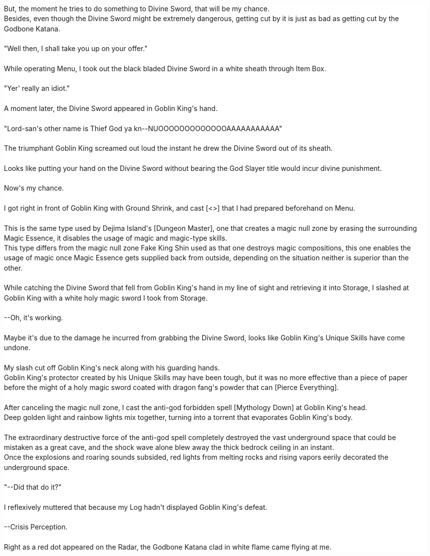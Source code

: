 But, the moment he tries to do something to Divine Sword, that will be my chance.<br/>
Besides, even though the Divine Sword might be extremely dangerous, getting cut by it is just as bad as getting cut by the Godbone Katana.<br/>
<br/>
"Well then, I shall take you up on your offer."<br/>
<br/>
While operating Menu, I took out the black bladed Divine Sword in a white sheath through Item Box.<br/>
<br/>
"Yer' really an idiot."<br/>
<br/>
A moment later, the Divine Sword appeared in Goblin King's hand.<br/>
<br/>
"Lord-san's other name is Thief God ya kn--NUOOOOOOOOOOOOOAAAAAAAAAAA"<br/>
<br/>
The triumphant Goblin King screamed out loud the instant he drew the Divine Sword out of its sheath.<br/>
<br/>
Looks like putting your hand on the Divine Sword without bearing the God Slayer title would incur divine punishment.<br/>
<br/>
Now's my chance.<br/>
<br/>
I got right in front of Goblin King with Ground Shrink, and cast [<<Neutral Magic>>] that I had prepared beforehand on Menu.<br/>
<br/>
This is the same type used by Dejima Island's [Dungeon Master], one that creates a magic null zone by erasing the surrounding Magic Essence, it disables the usage of magic and magic-type skills.<br/>
This type differs from the magic null zone Fake King Shin used as that one destroys magic compositions, this one enables the usage of magic once Magic Essence gets supplied back from outside, depending on the situation neither is superior than the other.<br/>
<br/>
While catching the Divine Sword that fell from Goblin King's hand in my line of sight and retrieving it into Storage, I slashed at Goblin King with a white holy magic sword I took from Storage.<br/>
<br/>
--Oh, it's working.<br/>
<br/>
Maybe it's due to the damage he incurred from grabbing the Divine Sword, looks like Goblin King's Unique Skills have come undone.<br/>
<br/>
My slash cut off Goblin King's neck along with his guarding hands.<br/>
Goblin King's protector created by his Unique Skills may have been tough, but it was no more effective than a piece of paper before the might of a holy magic sword coated with dragon fang's powder that can [Pierce Everything].<br/>
<br/>
After canceling the magic null zone, I cast the anti-god forbidden spell [Mythology Down] at Goblin King's head.<br/>
Deep golden light and rainbow lights mix together, turning into a torrent that evaporates Goblin King's body.<br/>
<br/>
The extraordinary destructive force of the anti-god spell completely destroyed the vast underground space that could be mistaken as a great cave, and the shock wave alone blew away the thick bedrock ceiling in an instant.<br/>
Once the explosions and roaring sounds subsided, red lights from melting rocks and rising vapors eerily decorated the underground space.<br/>
<br/>
"--Did that do it?"<br/>
<br/>
I reflexively muttered that because my Log hadn't displayed Goblin King's defeat.<br/>
<br/>
--Crisis Perception.<br/>
<br/>
Right as a red dot appeared on the Radar, the Godbone Katana clad in white flame came flying at me.<br/>